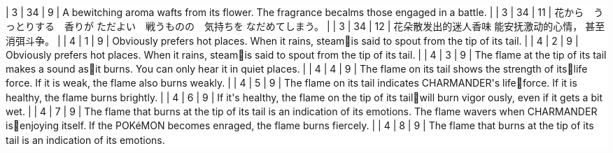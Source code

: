 | 3          | 34         | 9           | A bewitching aroma wafts from its flower.
The fragrance becalms those engaged
in a battle.                                                                                                                                                     |
| 3          | 34         | 11          | 花から　うっとりする　香りが
ただよい　戦うものの　気持ちを
なだめてしまう。                                                                                                                                                                                                        |
| 3          | 34         | 12          | 花朵散发出的迷人香味
能安抚激动的心情，
甚至消弭斗争。                                                                                                                                                                                                                   |
| 4          | 1          | 9           | Obviously prefers
hot places. When
it rains, steamis said to spout
from the tip of
its tail.                                                                                                                                                  |
| 4          | 2          | 9           | Obviously prefers
hot places. When
it rains, steamis said to spout
from the tip of
its tail.                                                                                                                                                  |
| 4          | 3          | 9           | The flame at the
tip of its tail
makes a sound asit burns. You can
only hear it in
quiet places.                                                                                                                                              |
| 4          | 4          | 9           | The flame on its
tail shows the
strength of itslife force. If it
is weak, the flame
also burns weakly.                                                                                                                                        |
| 4          | 5          | 9           | The flame on its
tail indicates
CHARMANDER's lifeforce. If it is
healthy, the flame
burns brightly.                                                                                                                                           |
| 4          | 6          | 9           | If it's healthy,
the flame on the
tip of its tailwill burn vigor­
ously, even if it
gets a bit wet.                                                                                                                                           |
| 4          | 7          | 9           | The flame that burns at the tip of its
tail is an indication of its emotions.
The flame wavers when CHARMANDER isenjoying itself. If the POKéMON becomes
enraged, the flame burns fiercely.                                                   |
| 4          | 8          | 9           | The flame that burns at the tip of its
tail is an indication of its emotions.